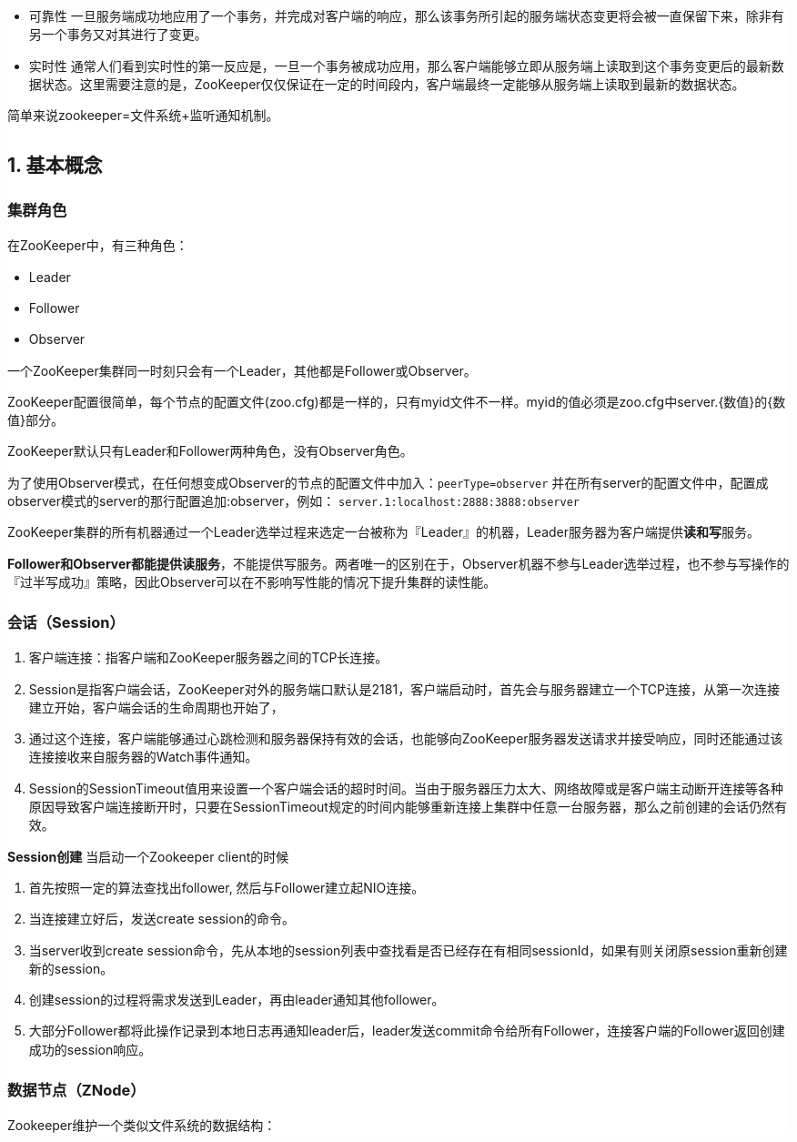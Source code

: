 * 可靠性
一旦服务端成功地应用了一个事务，并完成对客户端的响应，那么该事务所引起的服务端状态变更将会被一直保留下来，除非有另一个事务又对其进行了变更。

* 实时性
通常人们看到实时性的第一反应是，一旦一个事务被成功应用，那么客户端能够立即从服务端上读取到这个事务变更后的最新数据状态。这里需要注意的是，ZooKeeper仅仅保证在一定的时间段内，客户端最终一定能够从服务端上读取到最新的数据状态。

简单来说zookeeper=文件系统+监听通知机制。

## 1. 基本概念
### 集群角色
在ZooKeeper中，有三种角色：
* Leader

* Follower

* Observer

一个ZooKeeper集群同一时刻只会有一个Leader，其他都是Follower或Observer。

ZooKeeper配置很简单，每个节点的配置文件(zoo.cfg)都是一样的，只有myid文件不一样。myid的值必须是zoo.cfg中server.{数值}的{数值}部分。

ZooKeeper默认只有Leader和Follower两种角色，没有Observer角色。

为了使用Observer模式，在任何想变成Observer的节点的配置文件中加入：`peerType=observer`
并在所有server的配置文件中，配置成observer模式的server的那行配置追加:observer，例如：
`server.1:localhost:2888:3888:observer`

ZooKeeper集群的所有机器通过一个Leader选举过程来选定一台被称为『Leader』的机器，Leader服务器为客户端提供**读和写**服务。

**Follower和Observer都能提供读服务**，不能提供写服务。两者唯一的区别在于，Observer机器不参与Leader选举过程，也不参与写操作的『过半写成功』策略，因此Observer可以在不影响写性能的情况下提升集群的读性能。

### 会话（Session）

1. 客户端连接：指客户端和ZooKeeper服务器之间的TCP长连接。

2. Session是指客户端会话，ZooKeeper对外的服务端口默认是2181，客户端启动时，首先会与服务器建立一个TCP连接，从第一次连接建立开始，客户端会话的生命周期也开始了，

3. 通过这个连接，客户端能够通过心跳检测和服务器保持有效的会话，也能够向ZooKeeper服务器发送请求并接受响应，同时还能通过该连接接收来自服务器的Watch事件通知。

4. Session的SessionTimeout值用来设置一个客户端会话的超时时间。当由于服务器压力太大、网络故障或是客户端主动断开连接等各种原因导致客户端连接断开时，只要在SessionTimeout规定的时间内能够重新连接上集群中任意一台服务器，那么之前创建的会话仍然有效。

**Session创建**
当启动一个Zookeeper client的时候
1. 首先按照一定的算法查找出follower, 然后与Follower建立起NIO连接。

2. 当连接建立好后，发送create session的命令。

3. 当server收到create session命令，先从本地的session列表中查找看是否已经存在有相同sessionId，如果有则关闭原session重新创建新的session。

4. 创建session的过程将需求发送到Leader，再由leader通知其他follower。

5. 大部分Follower都将此操作记录到本地日志再通知leader后，leader发送commit命令给所有Follower，连接客户端的Follower返回创建成功的session响应。


### 数据节点（ZNode）
Zookeeper维护一个类似文件系统的数据结构：